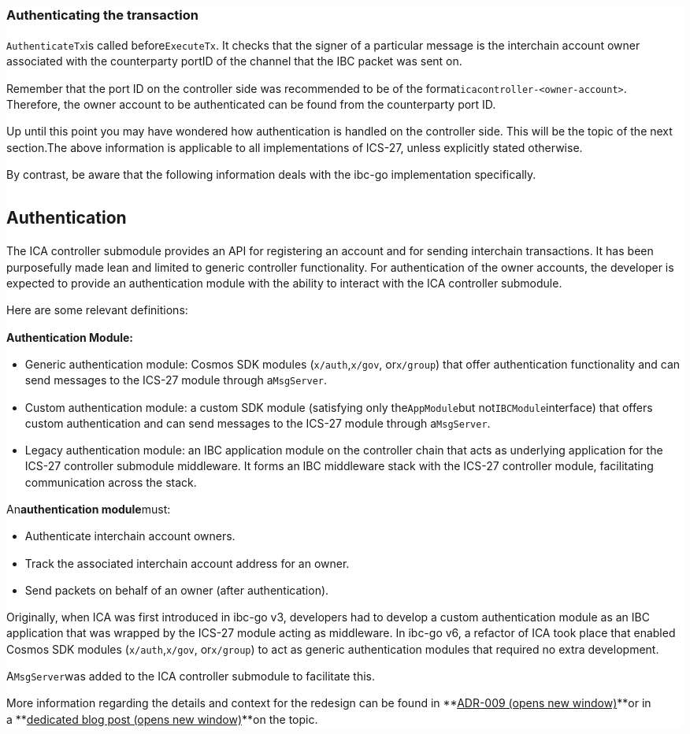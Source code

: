 ### **Authenticating the transaction**

`AuthenticateTx`is called before`ExecuteTx`. It checks that the signer of a particular message is the interchain account owner associated with the counterparty portID of the channel that the IBC packet was sent on.

Remember that the port ID on the controller side was recommended to be of the format`icacontroller-<owner-account>`. Therefore, the owner account to be authenticated can be found from the counterparty port ID.

Up until this point you may have wondered how authentication is handled on the controller side. This will be the topic of the next section.The above information is applicable to all implementations of ICS-27, unless explicitly stated otherwise.

By contrast, be aware that the following information deals with the ibc-go implementation specifically.

## **Authentication**

The ICA controller submodule provides an API for registering an account and for sending interchain transactions. It has been purposefully made lean and limited to generic controller functionality. For authentication of the owner accounts, the developer is expected to provide an authentication module with the ability to interact with the ICA controller submodule.

Here are some relevant definitions:

**Authentication Module:**

* Generic authentication module: Cosmos SDK modules (`x/auth`,`x/gov`, or`x/group`) that offer authentication functionality and can send messages to the ICS-27 module through a`MsgServer`.

* Custom authentication module: a custom SDK module (satisfying only the`AppModule`but not`IBCModule`interface) that offers custom authentication and can send messages to the ICS-27 module through a`MsgServer`.

* Legacy authentication module: an IBC application module on the controller chain that acts as underlying application for the ICS-27 controller submodule middleware. It forms an IBC middleware stack with the ICS-27 controller module, facilitating communication across the stack.

An**authentication module**must:

* Authenticate interchain account owners.

* Track the associated interchain account address for an owner.

* Send packets on behalf of an owner (after authentication).

Originally, when ICA was first introduced in ibc-go v3, developers had to develop a custom authentication module as an IBC application that was wrapped by the ICS-27 module acting as middleware. In ibc-go v6, a refactor of ICA took place that enabled Cosmos SDK modules (`x/auth`,`x/gov`, or`x/group`) to act as generic authentication modules that required no extra development.

A`MsgServer`was added to the ICA controller submodule to facilitate this.

More information regarding the details and context for the redesign can be found in \*\*[ADR-009 (opens new window)](https://github.com/cosmos/ibc-go/blob/main/docs/architecture/adr-009-v6-ics27-msgserver.md)\*\*or in a \*\*[dedicated blog post (opens new window)](https://medium.com/the-interchain-foundation/ibc-go-v6-changes-to-interchain-accounts-and-how-it-impacts-your-chain-806c185300d7)\*\*on the topic.
